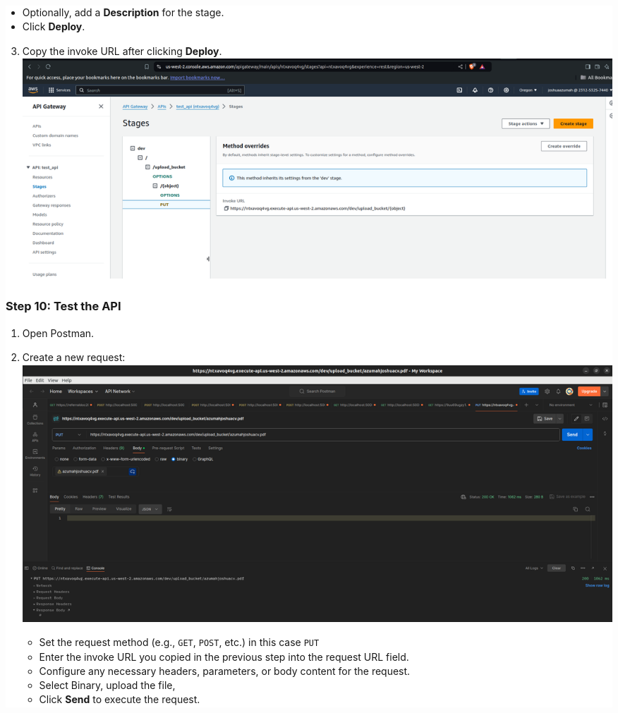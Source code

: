    - Optionally, add a **Description** for the stage.
   - Click **Deploy**.

3. Copy the invoke URL after clicking **Deploy**.  
   ![API Invoke URL](images/api18.png)

### Step 10: Test the API

1. Open Postman.

2. Create a new request:
    ![Postman](images/postman.png)
   - Set the request method (e.g., `GET`, `POST`, etc.) in this case `PUT`
   - Enter the invoke URL you copied in the previous step into the request URL field.
   - Configure any necessary headers, parameters, or body content for the request.
   - Select Binary, upload the file,
   - Click **Send** to execute the request.
